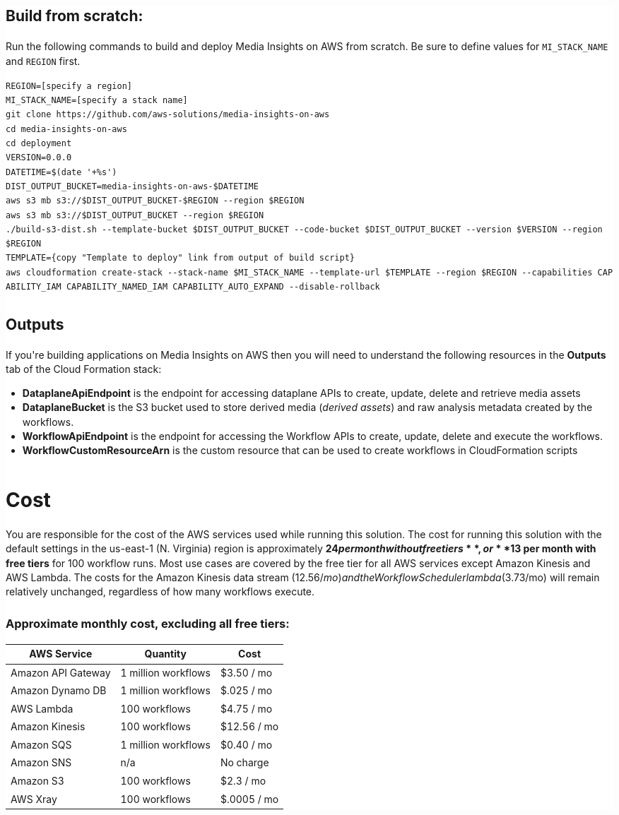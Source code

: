 ## Build from scratch:

Run the following commands to build and deploy Media Insights on AWS from scratch. Be sure to define values for `MI_STACK_NAME` and `REGION` first.

```
REGION=[specify a region]
MI_STACK_NAME=[specify a stack name]
git clone https://github.com/aws-solutions/media-insights-on-aws
cd media-insights-on-aws
cd deployment
VERSION=0.0.0
DATETIME=$(date '+%s')
DIST_OUTPUT_BUCKET=media-insights-on-aws-$DATETIME
aws s3 mb s3://$DIST_OUTPUT_BUCKET-$REGION --region $REGION
aws s3 mb s3://$DIST_OUTPUT_BUCKET --region $REGION
./build-s3-dist.sh --template-bucket $DIST_OUTPUT_BUCKET --code-bucket $DIST_OUTPUT_BUCKET --version $VERSION --region $REGION
TEMPLATE={copy "Template to deploy" link from output of build script}
aws cloudformation create-stack --stack-name $MI_STACK_NAME --template-url $TEMPLATE --region $REGION --capabilities CAPABILITY_IAM CAPABILITY_NAMED_IAM CAPABILITY_AUTO_EXPAND --disable-rollback
```

## Outputs

If you're building applications on Media Insights on AWS then you will need to understand the following resources in the **Outputs** tab of the Cloud Formation stack:

* **DataplaneApiEndpoint** is the endpoint for accessing dataplane APIs to create, update, delete and retrieve media assets
* **DataplaneBucket** is the S3 bucket used to store derived media (_derived assets_) and raw analysis metadata created by the workflows.
* **WorkflowApiEndpoint** is the endpoint for accessing the Workflow APIs to create, update, delete and execute the workflows.
* **WorkflowCustomResourceArn** is the custom resource that can be used to create workflows in CloudFormation scripts

# Cost

You are responsible for the cost of the AWS services used while running this solution. The cost for running this solution with the default settings in the us-east-1 (N. Virginia) region is approximately **$24 per month without free tiers**, or **$13 per month with free tiers** for 100 workflow runs. Most use cases are covered by the free tier for all AWS services except Amazon Kinesis and AWS Lambda. The costs for the Amazon Kinesis data stream ($12.56/mo) and the Workflow Scheduler lambda ($3.73/mo) will remain relatively unchanged, regardless of how many workflows execute.

### Approximate monthly cost, excluding all free tiers:

| AWS Service | Quantity | Cost |
| --- | --- | --- |
| Amazon API Gateway | 1 million workflows | $3.50 / mo |
| Amazon Dynamo DB | 1 million workflows | $.025 / mo |
| AWS Lambda | 100 workflows | $4.75 / mo |
| Amazon Kinesis | 100 workflows | $12.56 / mo |
| Amazon SQS | 1 million workflows | $0.40 / mo |
| Amazon SNS | n/a | No charge |
| Amazon S3 | 100 workflows | $2.3 / mo |
| AWS Xray | 100 workflows | $.0005 / mo |